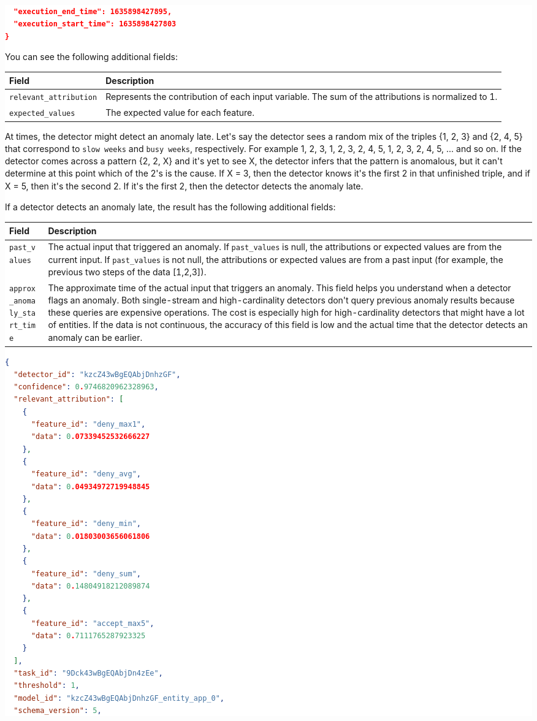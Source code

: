 ```json
  "execution_end_time": 1635898427895,
  "execution_start_time": 1635898427803
}
```

You can see the following additional fields:

Field | Description
:--- | :---
`relevant_attribution` | Represents the contribution of each input variable. The sum of the attributions is normalized to 1.
`expected_values` | The expected value for each feature.

At times, the detector might detect an anomaly late.
Let's say the detector sees a random mix of the triples {1, 2, 3} and {2, 4, 5} that correspond to `slow weeks` and `busy weeks`, respectively. For example 1, 2, 3, 1, 2, 3, 2, 4, 5, 1, 2, 3, 2, 4, 5, ... and so on.
If the detector comes across a pattern {2, 2, X} and it's yet to see X, the detector infers that the pattern is anomalous, but it can't determine at this point which of the 2's is the cause. If X = 3, then the detector knows it's the first 2 in that unfinished triple, and if X = 5, then it's the second 2. If it's the first 2, then the detector detects the anomaly late.

If a detector detects an anomaly late, the result has the following additional fields:

Field | Description
:--- | :---
`past_values` | The actual input that triggered an anomaly. If `past_values` is null, the attributions or expected values are from the current input. If `past_values` is not null, the attributions or expected values are from a past input (for example, the previous two steps of the data [1,2,3]).
`approx_anomaly_start_time` | The approximate time of the actual input that triggers an anomaly. This field helps you understand when a detector flags an anomaly. Both single-stream and high-cardinality detectors don't query previous anomaly results because these queries are expensive operations. The cost is especially high for high-cardinality detectors that might have a lot of entities. If the data is not continuous, the accuracy of this field is low and the actual time that the detector detects an anomaly can be earlier.

```json
{
  "detector_id": "kzcZ43wBgEQAbjDnhzGF",
  "confidence": 0.9746820962328963,
  "relevant_attribution": [
    {
      "feature_id": "deny_max1",
      "data": 0.07339452532666227
    },
    {
      "feature_id": "deny_avg",
      "data": 0.04934972719948845
    },
    {
      "feature_id": "deny_min",
      "data": 0.01803003656061806
    },
    {
      "feature_id": "deny_sum",
      "data": 0.14804918212089874
    },
    {
      "feature_id": "accept_max5",
      "data": 0.7111765287923325
    }
  ],
  "task_id": "9Dck43wBgEQAbjDn4zEe",
  "threshold": 1,
  "model_id": "kzcZ43wBgEQAbjDnhzGF_entity_app_0",
  "schema_version": 5,
```